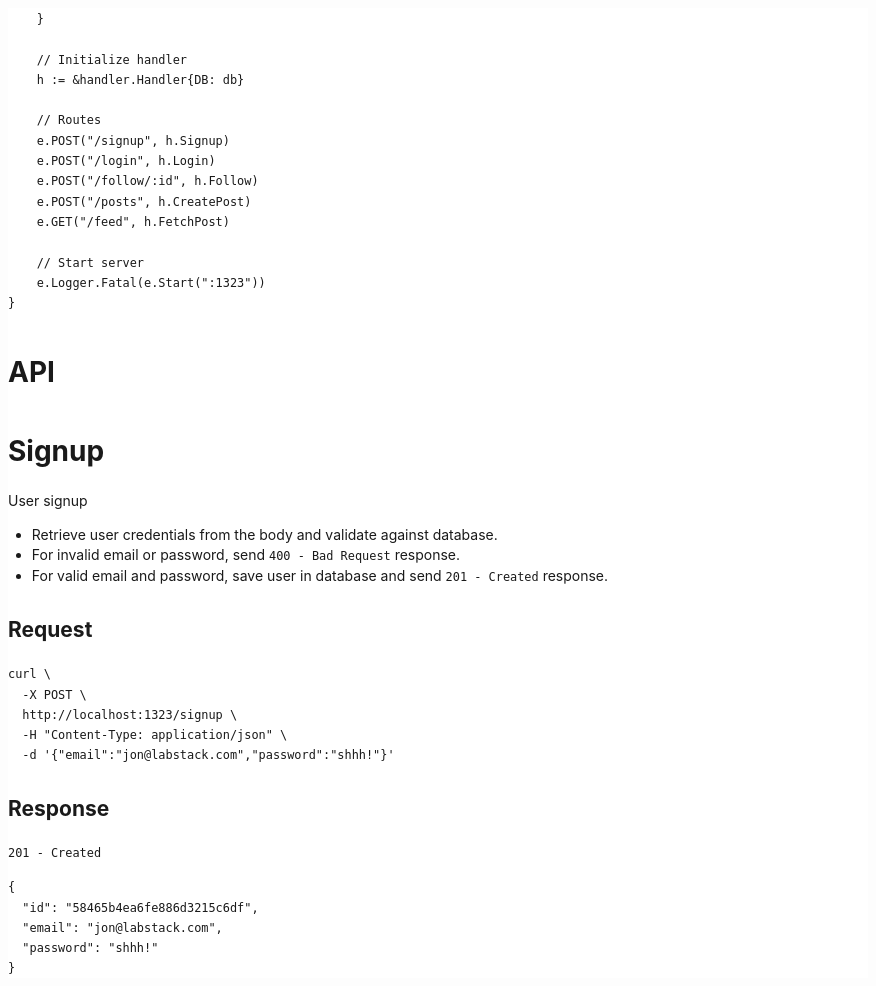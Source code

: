 ```codeBlockLines_e6Vv
	}

	// Initialize handler
	h := &handler.Handler{DB: db}

	// Routes
	e.POST("/signup", h.Signup)
	e.POST("/login", h.Login)
	e.POST("/follow/:id", h.Follow)
	e.POST("/posts", h.CreatePost)
	e.GET("/feed", h.FetchPost)

	// Start server
	e.Logger.Fatal(e.Start(":1323"))
}

```

# API [​](https://echo.labstack.com/docs/cookbook/twitter#api "Direct link to API")

# Signup [​](https://echo.labstack.com/docs/cookbook/twitter#signup "Direct link to Signup")

User signup

- Retrieve user credentials from the body and validate against database.
- For invalid email or password, send `400 - Bad Request` response.
- For valid email and password, save user in database and send `201 - Created` response.

## Request [​](https://echo.labstack.com/docs/cookbook/twitter#request "Direct link to Request")

```codeBlockLines_e6Vv
curl \
  -X POST \
  http://localhost:1323/signup \
  -H "Content-Type: application/json" \
  -d '{"email":"jon@labstack.com","password":"shhh!"}'

```

## Response [​](https://echo.labstack.com/docs/cookbook/twitter#response "Direct link to Response")

`201 - Created`

```codeBlockLines_e6Vv
{
  "id": "58465b4ea6fe886d3215c6df",
  "email": "jon@labstack.com",
  "password": "shhh!"
}

```
